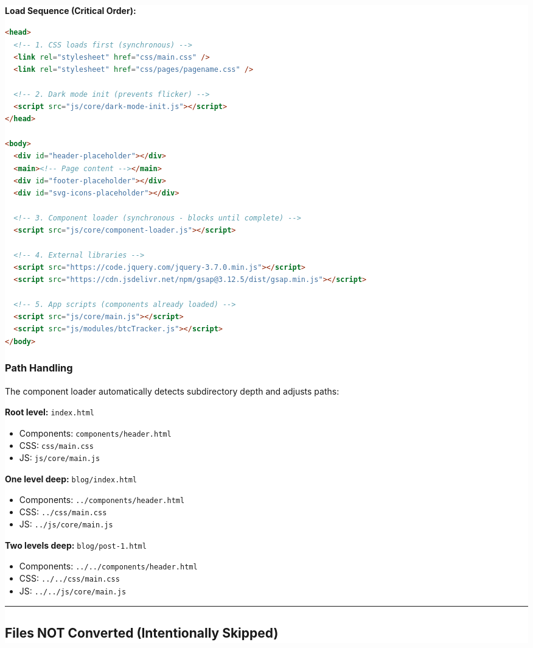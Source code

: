 **Load Sequence (Critical Order):**
```html
<head>
  <!-- 1. CSS loads first (synchronous) -->
  <link rel="stylesheet" href="css/main.css" />
  <link rel="stylesheet" href="css/pages/pagename.css" />

  <!-- 2. Dark mode init (prevents flicker) -->
  <script src="js/core/dark-mode-init.js"></script>
</head>

<body>
  <div id="header-placeholder"></div>
  <main><!-- Page content --></main>
  <div id="footer-placeholder"></div>
  <div id="svg-icons-placeholder"></div>

  <!-- 3. Component loader (synchronous - blocks until complete) -->
  <script src="js/core/component-loader.js"></script>

  <!-- 4. External libraries -->
  <script src="https://code.jquery.com/jquery-3.7.0.min.js"></script>
  <script src="https://cdn.jsdelivr.net/npm/gsap@3.12.5/dist/gsap.min.js"></script>

  <!-- 5. App scripts (components already loaded) -->
  <script src="js/core/main.js"></script>
  <script src="js/modules/btcTracker.js"></script>
</body>
```

### Path Handling

The component loader automatically detects subdirectory depth and adjusts paths:

**Root level:** `index.html`
- Components: `components/header.html`
- CSS: `css/main.css`
- JS: `js/core/main.js`

**One level deep:** `blog/index.html`
- Components: `../components/header.html`
- CSS: `../css/main.css`
- JS: `../js/core/main.js`

**Two levels deep:** `blog/post-1.html`
- Components: `../../components/header.html`
- CSS: `../../css/main.css`
- JS: `../../js/core/main.js`

---

## Files NOT Converted (Intentionally Skipped)
